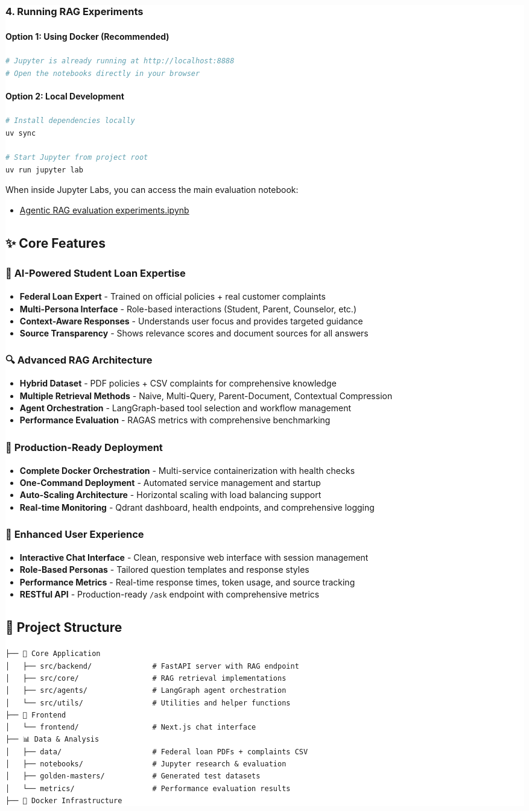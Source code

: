 ### 4. Running RAG Experiments

#### Option 1: Using Docker (Recommended)
```bash
# Jupyter is already running at http://localhost:8888
# Open the notebooks directly in your browser
```

#### Option 2: Local Development
```bash
# Install dependencies locally
uv sync

# Start Jupyter from project root
uv run jupyter lab
```

When inside Jupyter Labs, you can access the main evaluation notebook:
- [Agentic RAG evaluation experiments.ipynb](./notebooks/Agentic%20RAG%20evaluation%20experiments.ipynb)

## ✨ Core Features

### 🎯 **AI-Powered Student Loan Expertise**
- **Federal Loan Expert** - Trained on official policies + real customer complaints
- **Multi-Persona Interface** - Role-based interactions (Student, Parent, Counselor, etc.)
- **Context-Aware Responses** - Understands user focus and provides targeted guidance
- **Source Transparency** - Shows relevance scores and document sources for all answers

### 🔍 **Advanced RAG Architecture** 
- **Hybrid Dataset** - PDF policies + CSV complaints for comprehensive knowledge
- **Multiple Retrieval Methods** - Naive, Multi-Query, Parent-Document, Contextual Compression
- **Agent Orchestration** - LangGraph-based tool selection and workflow management
- **Performance Evaluation** - RAGAS metrics with comprehensive benchmarking

### 🚀 **Production-Ready Deployment**
- **Complete Docker Orchestration** - Multi-service containerization with health checks
- **One-Command Deployment** - Automated service management and startup
- **Auto-Scaling Architecture** - Horizontal scaling with load balancing support
- **Real-time Monitoring** - Qdrant dashboard, health endpoints, and comprehensive logging

### 💬 **Enhanced User Experience**
- **Interactive Chat Interface** - Clean, responsive web interface with session management
- **Role-Based Personas** - Tailored question templates and response styles
- **Performance Metrics** - Real-time response times, token usage, and source tracking
- **RESTful API** - Production-ready `/ask` endpoint with comprehensive metrics

## 📁 Project Structure

```
├── 📁 Core Application
│   ├── src/backend/              # FastAPI server with RAG endpoint
│   ├── src/core/                 # RAG retrieval implementations
│   ├── src/agents/               # LangGraph agent orchestration
│   └── src/utils/                # Utilities and helper functions
├── 🎨 Frontend
│   └── frontend/                 # Next.js chat interface  
├── 📊 Data & Analysis
│   ├── data/                     # Federal loan PDFs + complaints CSV
│   ├── notebooks/                # Jupyter research & evaluation
│   ├── golden-masters/           # Generated test datasets
│   └── metrics/                  # Performance evaluation results
├── 🐳 Docker Infrastructure
```